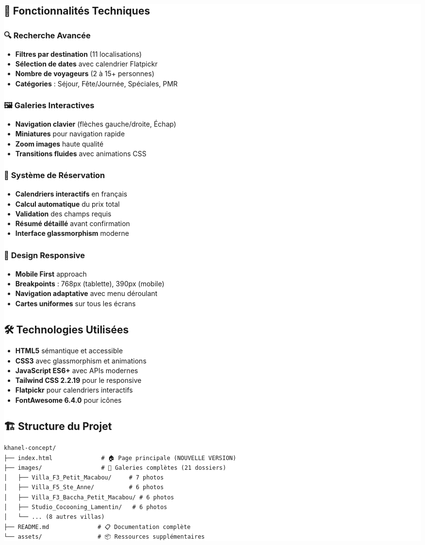 ## 🎯 **Fonctionnalités Techniques**

### 🔍 **Recherche Avancée**
- **Filtres par destination** (11 localisations)
- **Sélection de dates** avec calendrier Flatpickr
- **Nombre de voyageurs** (2 à 15+ personnes)
- **Catégories** : Séjour, Fête/Journée, Spéciales, PMR

### 🖼️ **Galeries Interactives**
- **Navigation clavier** (flèches gauche/droite, Échap)
- **Miniatures** pour navigation rapide
- **Zoom images** haute qualité
- **Transitions fluides** avec animations CSS

### 📅 **Système de Réservation**
- **Calendriers interactifs** en français
- **Calcul automatique** du prix total
- **Validation** des champs requis
- **Résumé détaillé** avant confirmation
- **Interface glassmorphism** moderne

### 📱 **Design Responsive**
- **Mobile First** approach
- **Breakpoints** : 768px (tablette), 390px (mobile)
- **Navigation adaptative** avec menu déroulant
- **Cartes uniformes** sur tous les écrans

## 🛠️ **Technologies Utilisées**

- **HTML5** sémantique et accessible
- **CSS3** avec glassmorphism et animations
- **JavaScript ES6+** avec APIs modernes
- **Tailwind CSS 2.2.19** pour le responsive
- **Flatpickr** pour calendriers interactifs
- **FontAwesome 6.4.0** pour icônes

## 🏗️ **Structure du Projet**

```
khanel-concept/
├── index.html              # 🏠 Page principale (NOUVELLE VERSION)
├── images/                 # 📸 Galeries complètes (21 dossiers)
│   ├── Villa_F3_Petit_Macabou/     # 7 photos
│   ├── Villa_F5_Ste_Anne/          # 6 photos  
│   ├── Villa_F3_Baccha_Petit_Macabou/ # 6 photos
│   ├── Studio_Cocooning_Lamentin/   # 6 photos
│   └── ... (8 autres villas)
├── README.md              # 📋 Documentation complète
└── assets/                # 📦 Ressources supplémentaires
```
